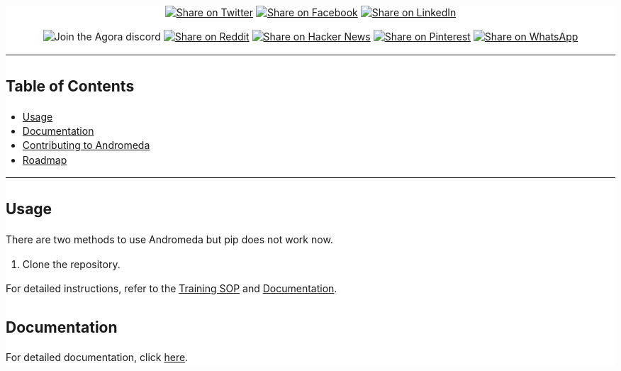 </div>

<div align="center">

[![Share on Twitter](https://img.shields.io/twitter/url/https/twitter.com/cloudposse.svg?style=social&label=Share%20%40kyegomez/Andromeda)](https://twitter.com/intent/tweet?text=Check%20out%20this%20amazing%20AI%20project:%20Andromeda&url=https%3A%2F%2Fgithub.com%2Fkyegomez%2FAndromeda) [![Share on Facebook](https://img.shields.io/badge/Share-%20facebook-blue)](https://www.facebook.com/sharer/sharer.php?u=https%3A%2F%2Fgithub.com%2Fkyegomez%2FAndromeda) [![Share on LinkedIn](https://img.shields.io/badge/Share-%20linkedin-blue)](https://www.linkedin.com/shareArticle?mini=true&url=https%3A%2F%2Fgithub.com%2Fkyegomez%2FAndromeda&title=&summary=&source=)


![Join the Agora discord](https://img.shields.io/discord/1110910277110743103?label=Discord&logo=discord&logoColor=white&style=plastic&color=d7b023)
[![Share on Reddit](https://img.shields.io/badge/-Share%20on%20Reddit-orange)](https://www.reddit.com/submit?url=https%3A%2F%2Fgithub.com%2Fkyegomez%2FAndromeda&title=Andromeda%20-%20the%20next%20generation%20AI%20shields) [![Share on Hacker News](https://img.shields.io/badge/-Share%20on%20Hacker%20News-orange)](https://news.ycombinator.com/submitlink?u=https%3A%2F%2Fgithub.com%2Fkyegomez%2FAndromeda&t=Andromeda%20-%20the%20next%20generation%20AI%20shields) [![Share on Pinterest](https://img.shields.io/badge/-Share%20on%20Pinterest-red)](https://pinterest.com/pin/create/button/?url=https%3A%2F%2Fgithub.com%2Fkyegomez%2FAndromeda&media=https%3A%2F%2Fexample.com%2Fimage.jpg&description=Andromeda%20-%20the%20next%20generation%20AI%20shields) [![Share on WhatsApp](https://img.shields.io/badge/-Share%20on%20WhatsApp-green)](https://api.whatsapp.com/send?text=Check%20out%20Andromeda%20-%20the%20next%20generation%20AI%20shields%20%23Andromeda%20%23AI%0A%0Ahttps%3A%2F%2Fgithub.com%2Fkyegomez%2FAndromeda)

</div>

---




## Table of Contents

- [Usage](#usage)
- [Documentation](#documentation)
- [Contributing to Andromeda](#contributing-to-andromeda)
- [Roadmap](#roadmap)

---

## Usage

There are two methods to use Andromeda but pip does not work now.

1. Clone the repository.

For detailed instructions, refer to the [Training SOP](DOCs/TRAINING.md) and [Documentation](https://github.com/kyegomez/Andromeda/blob/master/DOCs/DOCUMENTATION.md).

## Documentation

For detailed documentation, click [here](https://github.com/kyegomez/Andromeda/blob/master/DOCs/DOCUMENTATION.md).
